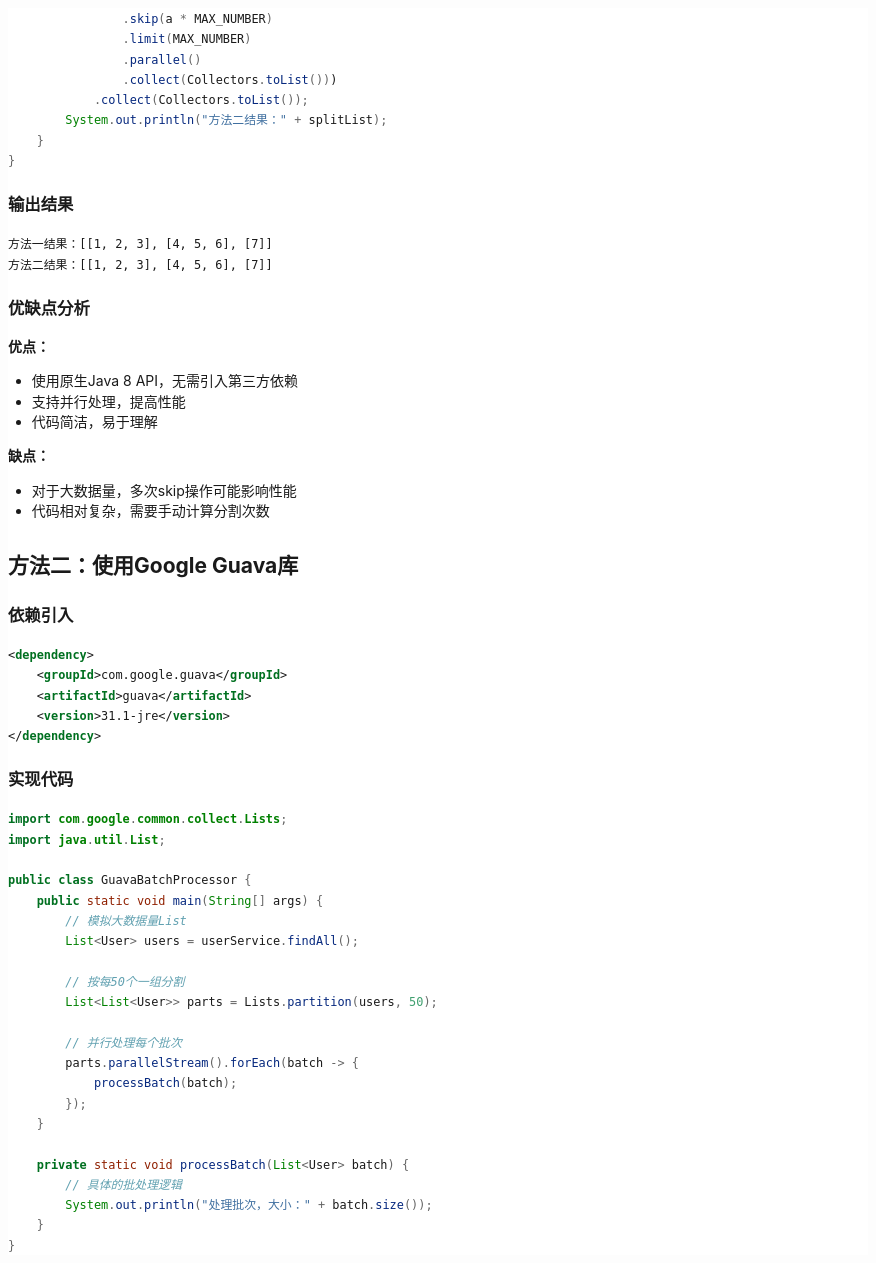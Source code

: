 ```java
                .skip(a * MAX_NUMBER)
                .limit(MAX_NUMBER)
                .parallel()
                .collect(Collectors.toList()))
            .collect(Collectors.toList());
        System.out.println("方法二结果：" + splitList);
    }
}
```

### 输出结果
```
方法一结果：[[1, 2, 3], [4, 5, 6], [7]]
方法二结果：[[1, 2, 3], [4, 5, 6], [7]]
```

### 优缺点分析

**优点：**
- 使用原生Java 8 API，无需引入第三方依赖
- 支持并行处理，提高性能
- 代码简洁，易于理解

**缺点：**
- 对于大数据量，多次skip操作可能影响性能
- 代码相对复杂，需要手动计算分割次数

## 方法二：使用Google Guava库

### 依赖引入

```xml
<dependency>
    <groupId>com.google.guava</groupId>
    <artifactId>guava</artifactId>
    <version>31.1-jre</version>
</dependency>
```

### 实现代码

```java
import com.google.common.collect.Lists;
import java.util.List;

public class GuavaBatchProcessor {
    public static void main(String[] args) {
        // 模拟大数据量List
        List<User> users = userService.findAll();
        
        // 按每50个一组分割
        List<List<User>> parts = Lists.partition(users, 50);
        
        // 并行处理每个批次
        parts.parallelStream().forEach(batch -> {
            processBatch(batch);
        });
    }
    
    private static void processBatch(List<User> batch) {
        // 具体的批处理逻辑
        System.out.println("处理批次，大小：" + batch.size());
    }
}
```